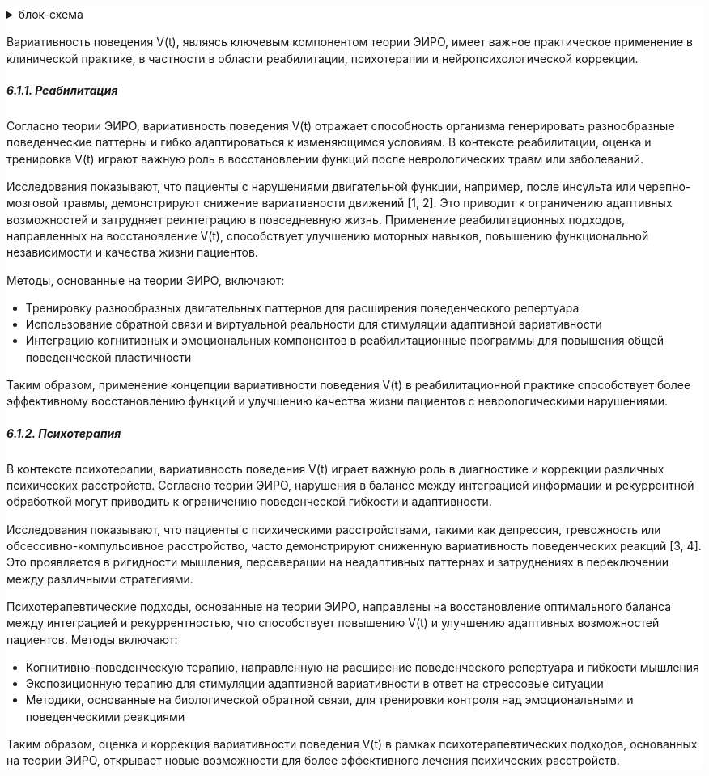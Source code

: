<details><summary>блок-схема</summary></details>


Вариативность поведения V(t), являясь ключевым компонентом теории ЭИРО, имеет важное практическое применение в клинической практике, в частности в области реабилитации, психотерапии и нейропсихологической коррекции.

##### 6.1.1. Реабилитация

Согласно теории ЭИРО, вариативность поведения V(t) отражает способность организма генерировать разнообразные поведенческие паттерны и гибко адаптироваться к изменяющимся условиям. В контексте реабилитации, оценка и тренировка V(t) играют важную роль в восстановлении функций после неврологических травм или заболеваний.

Исследования показывают, что пациенты с нарушениями двигательной функции, например, после инсульта или черепно-мозговой травмы, демонстрируют снижение вариативности движений [1, 2]. Это приводит к ограничению адаптивных возможностей и затрудняет реинтеграцию в повседневную жизнь. Применение реабилитационных подходов, направленных на восстановление V(t), способствует улучшению моторных навыков, повышению функциональной независимости и качества жизни пациентов.

Методы, основанные на теории ЭИРО, включают:

- Тренировку разнообразных двигательных паттернов для расширения поведенческого репертуара
- Использование обратной связи и виртуальной реальности для стимуляции адаптивной вариативности
- Интеграцию когнитивных и эмоциональных компонентов в реабилитационные программы для повышения общей поведенческой пластичности

Таким образом, применение концепции вариативности поведения V(t) в реабилитационной практике способствует более эффективному восстановлению функций и улучшению качества жизни пациентов с неврологическими нарушениями.

##### 6.1.2. Психотерапия

В контексте психотерапии, вариативность поведения V(t) играет важную роль в диагностике и коррекции различных психических расстройств. Согласно теории ЭИРО, нарушения в балансе между интеграцией информации и рекуррентной обработкой могут приводить к ограничению поведенческой гибкости и адаптивности.

Исследования показывают, что пациенты с психическими расстройствами, такими как депрессия, тревожность или обсессивно-компульсивное расстройство, часто демонстрируют сниженную вариативность поведенческих реакций [3, 4]. Это проявляется в ригидности мышления, персеверации на неадаптивных паттернах и затруднениях в переключении между различными стратегиями.

Психотерапевтические подходы, основанные на теории ЭИРО, направлены на восстановление оптимального баланса между интеграцией и рекуррентностью, что способствует повышению V(t) и улучшению адаптивных возможностей пациентов. Методы включают:

- Когнитивно-поведенческую терапию, направленную на расширение поведенческого репертуара и гибкости мышления
- Экспозиционную терапию для стимуляции адаптивной вариативности в ответ на стрессовые ситуации
- Методики, основанные на биологической обратной связи, для тренировки контроля над эмоциональными и поведенческими реакциями

Таким образом, оценка и коррекция вариативности поведения V(t) в рамках психотерапевтических подходов, основанных на теории ЭИРО, открывает новые возможности для более эффективного лечения психических расстройств.
